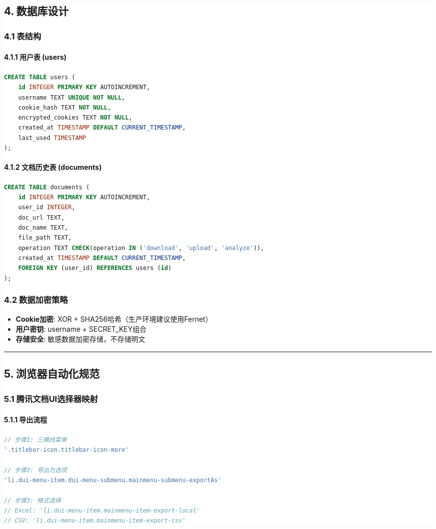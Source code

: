 
## 4. 数据库设计

### 4.1 表结构

#### 4.1.1 用户表 (users)
```sql
CREATE TABLE users (
    id INTEGER PRIMARY KEY AUTOINCREMENT,
    username TEXT UNIQUE NOT NULL,
    cookie_hash TEXT NOT NULL,
    encrypted_cookies TEXT NOT NULL,
    created_at TIMESTAMP DEFAULT CURRENT_TIMESTAMP,
    last_used TIMESTAMP
);
```

#### 4.1.2 文档历史表 (documents)
```sql
CREATE TABLE documents (
    id INTEGER PRIMARY KEY AUTOINCREMENT,
    user_id INTEGER,
    doc_url TEXT,
    doc_name TEXT,
    file_path TEXT,
    operation TEXT CHECK(operation IN ('download', 'upload', 'analyze')),
    created_at TIMESTAMP DEFAULT CURRENT_TIMESTAMP,
    FOREIGN KEY (user_id) REFERENCES users (id)
);
```

### 4.2 数据加密策略
- **Cookie加密**: XOR + SHA256哈希（生产环境建议使用Fernet）
- **用户密钥**: username + SECRET_KEY组合
- **存储安全**: 敏感数据加密存储，不存储明文

---

## 5. 浏览器自动化规范

### 5.1 腾讯文档UI选择器映射

#### 5.1.1 导出流程
```javascript
// 步骤1: 三横线菜单
'.titlebar-icon.titlebar-icon-more'

// 步骤2: 导出为选项
'li.dui-menu-item.dui-menu-submenu.mainmenu-submenu-exportAs'

// 步骤3: 格式选择
// Excel: 'li.dui-menu-item.mainmenu-item-export-local'
// CSV: 'li.dui-menu-item.mainmenu-item-export-csv'
```
